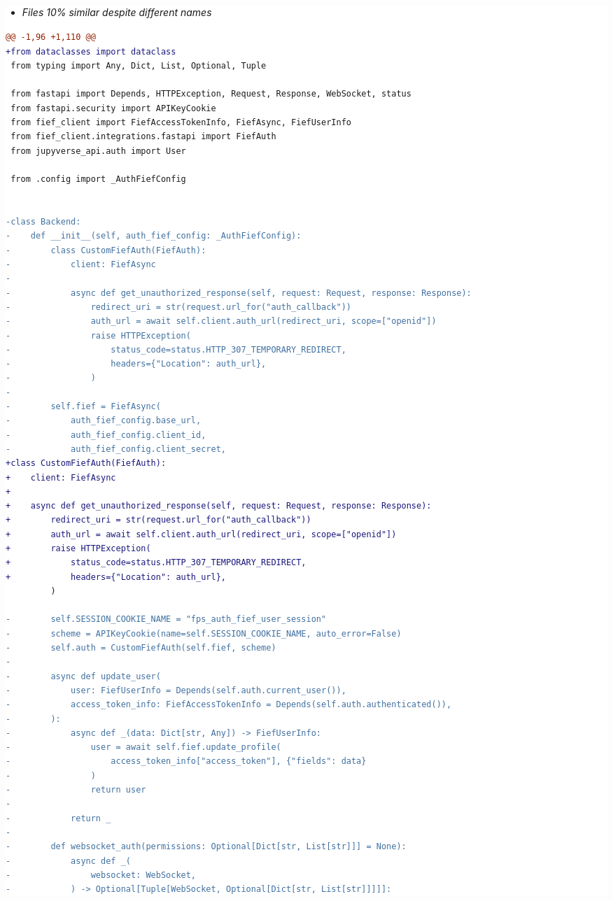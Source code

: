  * *Files 10% similar despite different names*

```diff
@@ -1,96 +1,110 @@
+from dataclasses import dataclass
 from typing import Any, Dict, List, Optional, Tuple
 
 from fastapi import Depends, HTTPException, Request, Response, WebSocket, status
 from fastapi.security import APIKeyCookie
 from fief_client import FiefAccessTokenInfo, FiefAsync, FiefUserInfo
 from fief_client.integrations.fastapi import FiefAuth
 from jupyverse_api.auth import User
 
 from .config import _AuthFiefConfig
 
 
-class Backend:
-    def __init__(self, auth_fief_config: _AuthFiefConfig):
-        class CustomFiefAuth(FiefAuth):
-            client: FiefAsync
-
-            async def get_unauthorized_response(self, request: Request, response: Response):
-                redirect_uri = str(request.url_for("auth_callback"))
-                auth_url = await self.client.auth_url(redirect_uri, scope=["openid"])
-                raise HTTPException(
-                    status_code=status.HTTP_307_TEMPORARY_REDIRECT,
-                    headers={"Location": auth_url},
-                )
-
-        self.fief = FiefAsync(
-            auth_fief_config.base_url,
-            auth_fief_config.client_id,
-            auth_fief_config.client_secret,
+class CustomFiefAuth(FiefAuth):
+    client: FiefAsync
+
+    async def get_unauthorized_response(self, request: Request, response: Response):
+        redirect_uri = str(request.url_for("auth_callback"))
+        auth_url = await self.client.auth_url(redirect_uri, scope=["openid"])
+        raise HTTPException(
+            status_code=status.HTTP_307_TEMPORARY_REDIRECT,
+            headers={"Location": auth_url},
         )
 
-        self.SESSION_COOKIE_NAME = "fps_auth_fief_user_session"
-        scheme = APIKeyCookie(name=self.SESSION_COOKIE_NAME, auto_error=False)
-        self.auth = CustomFiefAuth(self.fief, scheme)
-
-        async def update_user(
-            user: FiefUserInfo = Depends(self.auth.current_user()),
-            access_token_info: FiefAccessTokenInfo = Depends(self.auth.authenticated()),
-        ):
-            async def _(data: Dict[str, Any]) -> FiefUserInfo:
-                user = await self.fief.update_profile(
-                    access_token_info["access_token"], {"fields": data}
-                )
-                return user
-
-            return _
-
-        def websocket_auth(permissions: Optional[Dict[str, List[str]]] = None):
-            async def _(
-                websocket: WebSocket,
-            ) -> Optional[Tuple[WebSocket, Optional[Dict[str, List[str]]]]]:
```